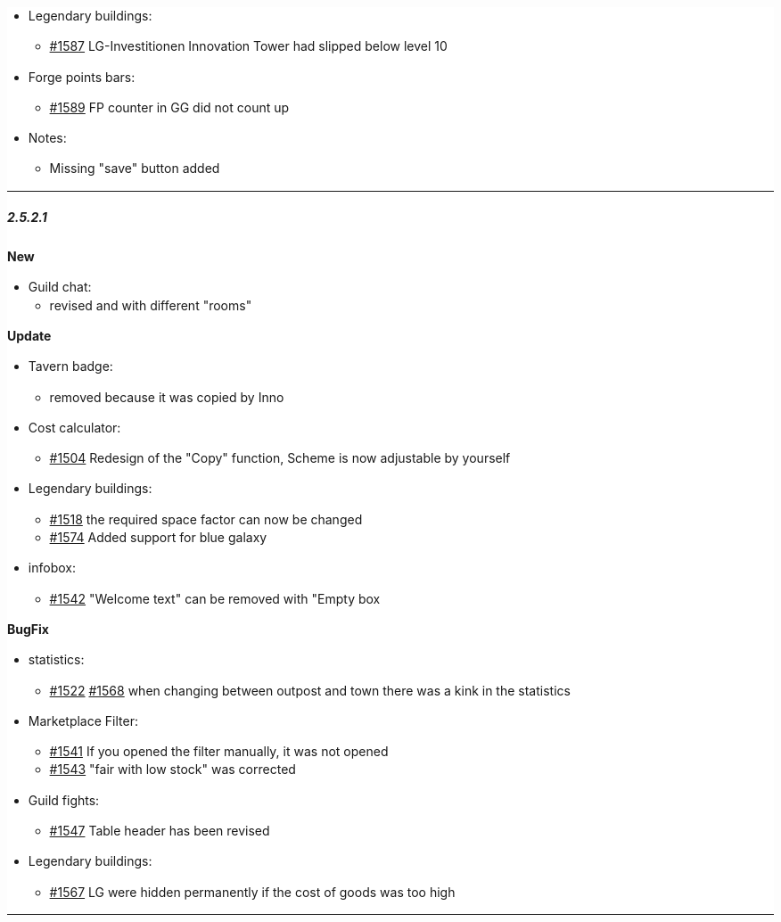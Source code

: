 - Legendary buildings:
	- [#1587](https://github.com/dsiekiera/foe-helfer-extension/issues/1587) LG-Investitionen Innovation Tower had slipped below level 10

- Forge points bars:
	- [#1589](https://github.com/dsiekiera/foe-helfer-extension/issues/1589) FP counter in GG did not count up

- Notes:
	- Missing "save" button added

---

##### 2.5.2.1

**New**
- Guild chat:
	- revised and with different "rooms"

**Update**
- Tavern badge:
	- removed because it was copied by Inno

- Cost calculator:
	- [#1504](https://github.com/dsiekiera/foe-helfer-extension/issues/1504) Redesign of the "Copy" function, Scheme is now adjustable by yourself

- Legendary buildings:
	- [#1518](https://github.com/dsiekiera/foe-helfer-extension/issues/1518) the required space factor can now be changed
	- [#1574](https://github.com/dsiekiera/foe-helfer-extension/issues/1574) Added support for blue galaxy

- infobox:
	- [#1542](https://github.com/dsiekiera/foe-helfer-extension/issues/1542) "Welcome text" can be removed with "Empty box

**BugFix**
- statistics:
	- [#1522](https://github.com/dsiekiera/foe-helfer-extension/issues/1522) [#1568](https://github.com/dsiekiera/foe-helfer-extension/issues/1568) when changing between outpost and town there was a kink in the statistics

- Marketplace Filter:
	- [#1541](https://github.com/dsiekiera/foe-helfer-extension/issues/1541) If you opened the filter manually, it was not opened
	- [#1543](https://github.com/dsiekiera/foe-helfer-extension/issues/1543) "fair with low stock" was corrected

- Guild fights:
	- [#1547](https://github.com/dsiekiera/foe-helfer-extension/issues/1547) Table header has been revised

- Legendary buildings:
	- [#1567](https://github.com/dsiekiera/foe-helfer-extension/issues/1567) LG were hidden permanently if the cost of goods was too high

---